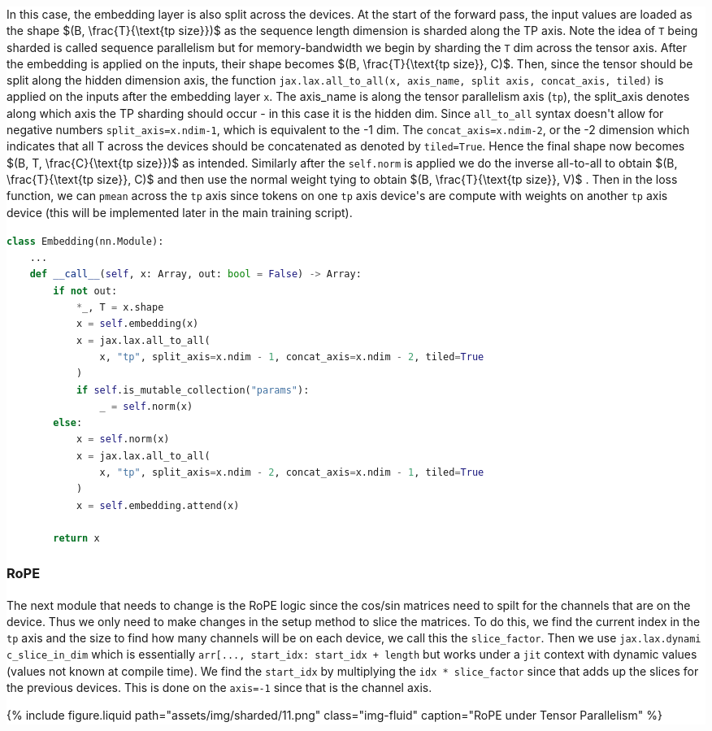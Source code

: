 In this case, the embedding layer is also split across the devices. At the start of the forward pass, the input values are loaded as the shape $(B, \frac{T}{\text{tp size}})$ as the sequence length dimension is sharded along the TP axis. Note the idea of `T` being sharded is called sequence parallelism but for memory-bandwidth we begin by sharding the `T` dim across the tensor axis. After the embedding is applied on the inputs, their shape becomes $(B, \frac{T}{\text{tp size}}, C)$. Then, since the tensor should be split along the hidden dimension axis, the function `jax.lax.all_to_all(x, axis_name, split axis, concat_axis, tiled)` is applied on the inputs after the embedding layer `x`. The axis_name is along the tensor parallelism axis (`tp`), the split_axis denotes along which axis the TP sharding should occur - in this case it is the hidden dim. Since `all_to_all` syntax doesn't allow for negative numbers `split_axis=x.ndim-1`, which is equivalent to the -1 dim. The `concat_axis=x.ndim-2`, or the -2 dimension which indicates that all T across the devices should be concatenated as denoted by `tiled=True`. Hence the final shape now becomes $(B, T, \frac{C}{\text{tp size}})$ as intended. Similarly after the `self.norm` is applied we do the inverse all-to-all to obtain $(B, \frac{T}{\text{tp size}}, C)$ and then use the normal weight tying to obtain $(B, \frac{T}{\text{tp size}}, V)$ . Then in the loss function, we can `pmean` across the `tp` axis since tokens on one `tp` axis device's are compute with weights on another `tp` axis device (this will be implemented later in the main training script).

```python
class Embedding(nn.Module):
    ...
    def __call__(self, x: Array, out: bool = False) -> Array:
        if not out:
            *_, T = x.shape
            x = self.embedding(x)
            x = jax.lax.all_to_all(
                x, "tp", split_axis=x.ndim - 1, concat_axis=x.ndim - 2, tiled=True
            )
            if self.is_mutable_collection("params"):
                _ = self.norm(x)
        else:
            x = self.norm(x)
            x = jax.lax.all_to_all(
                x, "tp", split_axis=x.ndim - 2, concat_axis=x.ndim - 1, tiled=True
            )
            x = self.embedding.attend(x)

        return x
```

### RoPE

The next module that needs to change is the RoPE logic since the cos/sin matrices need to spilt for the channels that are on the device. Thus we only need to make changes in the setup method to slice the matrices. To do this, we find the current index in the `tp` axis and the size to find how many channels will be on each device, we call this the `slice_factor`. Then we use `jax.lax.dynamic_slice_in_dim` which is essentially `arr[..., start_idx: start_idx + length` but works under a `jit` context with dynamic values (values not known at compile time). We find the `start_idx` by multiplying the `idx * slice_factor` since that adds up the slices for the previous devices. This is done on the `axis=-1` since that is the channel axis.

{% include figure.liquid path="assets/img/sharded/11.png" class="img-fluid" caption="RoPE under Tensor Parallelism" %}
